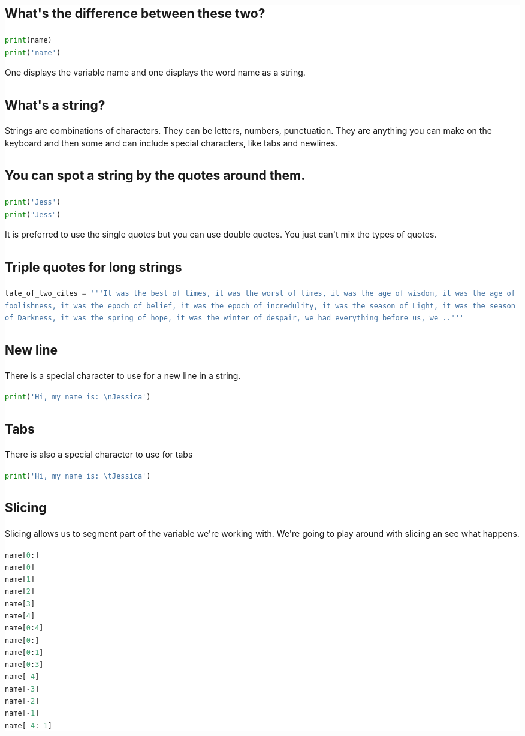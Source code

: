 ## What's the difference between these two?
```python
print(name)
print('name')
```
One displays the variable name and one displays the word name as a string.

## What's a string?
Strings are combinations of characters. They can be letters, numbers, punctuation. They are anything you can make on the keyboard and then some and can include special characters, like tabs and newlines.

## You can spot a string by the quotes around them.
```python
print('Jess')
print("Jess")
```
It is preferred to use the single quotes but you can use double quotes. You just can't mix the types of quotes.

## Triple quotes for long strings
```python
tale_of_two_cites = '''It was the best of times, it was the worst of times, it was the age of wisdom, it was the age of foolishness, it was the epoch of belief, it was the epoch of incredulity, it was the season of Light, it was the season of Darkness, it was the spring of hope, it was the winter of despair, we had everything before us, we ..'''
```

## New line
There is a special character to use for a new line in a string.
```python
print('Hi, my name is: \nJessica')
```

## Tabs
There is also a special character to use for tabs
```python
print('Hi, my name is: \tJessica')
```

## Slicing
Slicing allows us to segment part of the variable we're working with. We're going to play around with slicing an see what happens.
```python
name[0:]
name[0]
name[1]
name[2]
name[3]
name[4]
name[0:4]
name[0:]
name[0:1]
name[0:3]
name[-4]
name[-3]
name[-2]
name[-1]
name[-4:-1]
```
